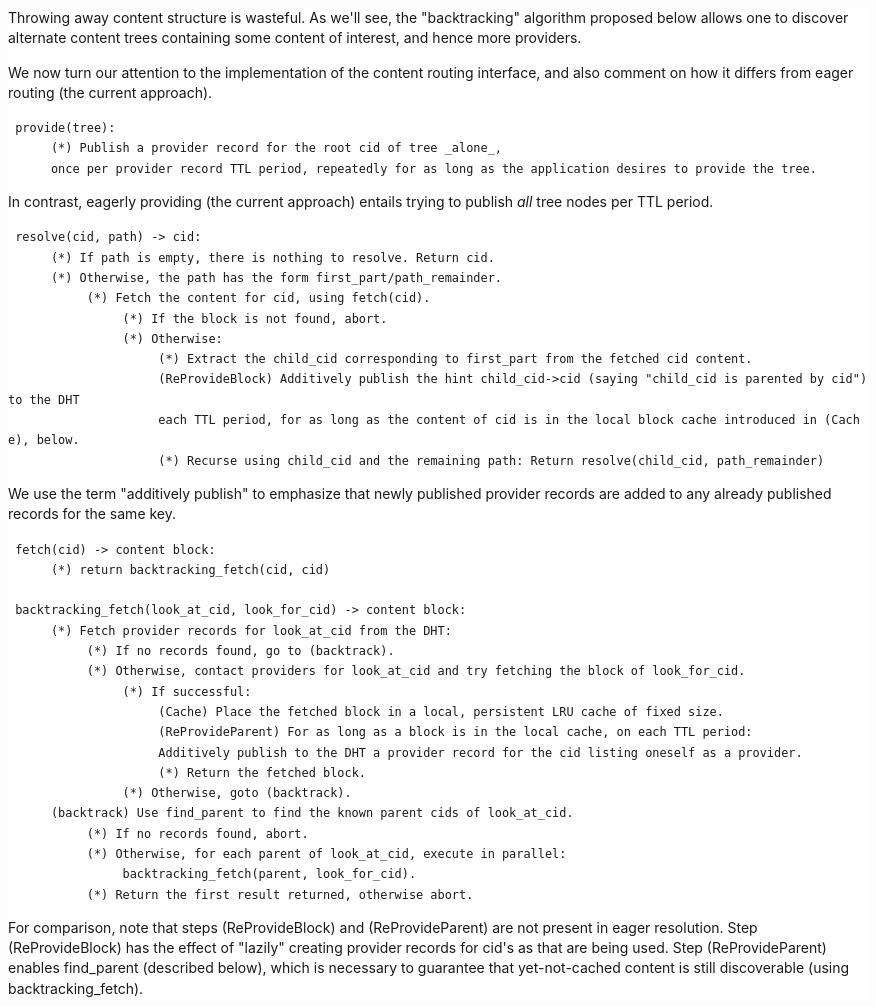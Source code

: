 Throwing away content structure is wasteful. As we'll see, the "backtracking" algorithm
proposed below allows one to discover alternate content trees containing some content
of interest, and hence more providers.

We now turn our attention to the implementation of the content routing interface, and
also comment on how it differs from eager routing (the current approach).

     provide(tree):
          (*) Publish a provider record for the root cid of tree _alone_,
          once per provider record TTL period, repeatedly for as long as the application desires to provide the tree.

In contrast, eagerly providing (the current approach) entails trying to publish _all_ tree nodes per TTL period.

     resolve(cid, path) -> cid:
          (*) If path is empty, there is nothing to resolve. Return cid.
          (*) Otherwise, the path has the form first_part/path_remainder.
               (*) Fetch the content for cid, using fetch(cid).
                    (*) If the block is not found, abort.
                    (*) Otherwise:
                         (*) Extract the child_cid corresponding to first_part from the fetched cid content.
                         (ReProvideBlock) Additively publish the hint child_cid->cid (saying "child_cid is parented by cid") to the DHT
                         each TTL period, for as long as the content of cid is in the local block cache introduced in (Cache), below.
                         (*) Recurse using child_cid and the remaining path: Return resolve(child_cid, path_remainder)

We use the term "additively publish" to emphasize that newly published provider records are added to any
already published records for the same key.

     fetch(cid) -> content block:
          (*) return backtracking_fetch(cid, cid)

     backtracking_fetch(look_at_cid, look_for_cid) -> content block:
          (*) Fetch provider records for look_at_cid from the DHT:
               (*) If no records found, go to (backtrack).
               (*) Otherwise, contact providers for look_at_cid and try fetching the block of look_for_cid.
                    (*) If successful:
                         (Cache) Place the fetched block in a local, persistent LRU cache of fixed size.
                         (ReProvideParent) For as long as a block is in the local cache, on each TTL period:
                         Additively publish to the DHT a provider record for the cid listing oneself as a provider.
                         (*) Return the fetched block.
                    (*) Otherwise, goto (backtrack).
          (backtrack) Use find_parent to find the known parent cids of look_at_cid.
               (*) If no records found, abort.
               (*) Otherwise, for each parent of look_at_cid, execute in parallel:
                    backtracking_fetch(parent, look_for_cid).
               (*) Return the first result returned, otherwise abort.

For comparison, note that steps (ReProvideBlock) and (ReProvideParent) are not present in eager resolution.
Step (ReProvideBlock) has the effect of "lazily" creating provider records for cid's as that are being used.
Step (ReProvideParent) enables find_parent (described below), which is necessary to guarantee that
yet-not-cached content is still discoverable (using backtracking_fetch).
